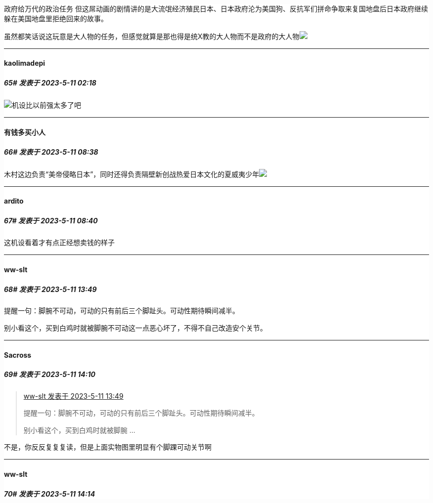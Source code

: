 政府给万代的政治任务</blockquote>
但这屌动画的剧情讲的是大流氓经济殖民日本、日本政府沦为美国狗、反抗军们拼命争取来复国地盘后日本政府继续躲在美国地盘里拒绝回来的故事。

虽然都笑话说这玩意是大人物的任务，但感觉就算是那也得是统X教的大人物而不是政府的大人物<img src="https://static.saraba1st.com/image/smiley/face2017/257.png" referrerpolicy="no-referrer">


*****

####  kaolimadepi  
##### 65#       发表于 2023-5-11 02:18

<img src="https://static.saraba1st.com/image/smiley/face2017/067.png" referrerpolicy="no-referrer">机设比以前强太多了吧


*****

####  有钱多买小人  
##### 66#       发表于 2023-5-11 08:38

木村这边负责“美帝侵略日本”，同时还得负责隔壁新创战热爱日本文化的夏威夷少年<img src="https://static.saraba1st.com/image/smiley/face2017/057.png" referrerpolicy="no-referrer">

*****

####  ardito  
##### 67#       发表于 2023-5-11 08:40

这机设看着才有点正经想卖钱的样子


*****

####  ww-slt  
##### 68#       发表于 2023-5-11 13:49

提醒一句：脚腕不可动，可动的只有前后三个脚趾头。可动性期待瞬间减半。

别小看这个，买到白鸡时就被脚腕不可动这一点恶心坏了，不得不自己改造安个关节。


*****

####  Sacross  
##### 69#       发表于 2023-5-11 14:10

<blockquote><a href="httphttps://bbs.saraba1st.com/2b/forum.php?mod=redirect&amp;goto=findpost&amp;pid=60809889&amp;ptid=2119904" target="_blank">ww-slt 发表于 2023-5-11 13:49</a>

提醒一句：脚腕不可动，可动的只有前后三个脚趾头。可动性期待瞬间减半。

别小看这个，买到白鸡时就被脚腕 ...</blockquote>
不是，你反反复复复读，但是上面实物图里明显有个脚踝可动关节啊


*****

####  ww-slt  
##### 70#       发表于 2023-5-11 14:14
